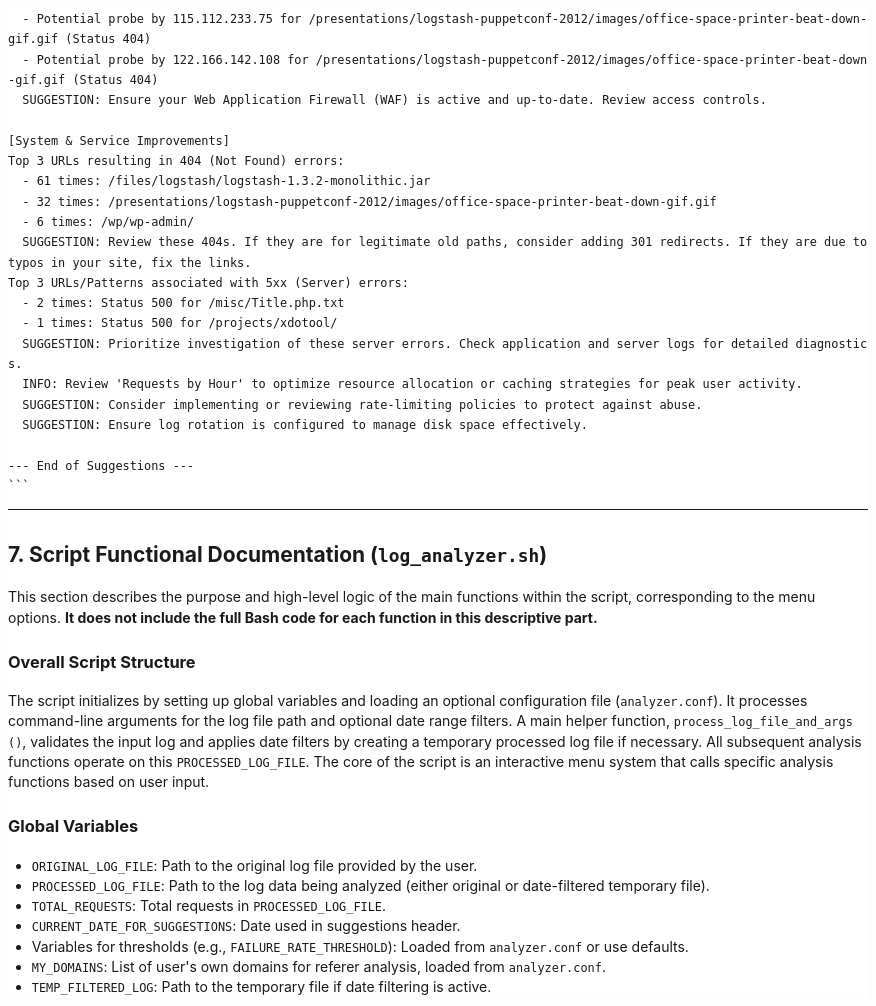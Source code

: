       - Potential probe by 115.112.233.75 for /presentations/logstash-puppetconf-2012/images/office-space-printer-beat-down-gif.gif (Status 404)
      - Potential probe by 122.166.142.108 for /presentations/logstash-puppetconf-2012/images/office-space-printer-beat-down-gif.gif (Status 404)
      SUGGESTION: Ensure your Web Application Firewall (WAF) is active and up-to-date. Review access controls.

    [System & Service Improvements]
    Top 3 URLs resulting in 404 (Not Found) errors:
      - 61 times: /files/logstash/logstash-1.3.2-monolithic.jar
      - 32 times: /presentations/logstash-puppetconf-2012/images/office-space-printer-beat-down-gif.gif
      - 6 times: /wp/wp-admin/
      SUGGESTION: Review these 404s. If they are for legitimate old paths, consider adding 301 redirects. If they are due to typos in your site, fix the links.
    Top 3 URLs/Patterns associated with 5xx (Server) errors:
      - 2 times: Status 500 for /misc/Title.php.txt
      - 1 times: Status 500 for /projects/xdotool/
      SUGGESTION: Prioritize investigation of these server errors. Check application and server logs for detailed diagnostics.
      INFO: Review 'Requests by Hour' to optimize resource allocation or caching strategies for peak user activity.
      SUGGESTION: Consider implementing or reviewing rate-limiting policies to protect against abuse.
      SUGGESTION: Ensure log rotation is configured to manage disk space effectively.

    --- End of Suggestions ---
    ```

---

## **7. Script Functional Documentation (`log_analyzer.sh`)**

This section describes the purpose and high-level logic of the main functions within the script, corresponding to the menu options. **It does not include the full Bash code for each function in this descriptive part.**

### **Overall Script Structure**
The script initializes by setting up global variables and loading an optional configuration file (`analyzer.conf`). It processes command-line arguments for the log file path and optional date range filters. A main helper function, `process_log_file_and_args()`, validates the input log and applies date filters by creating a temporary processed log file if necessary. All subsequent analysis functions operate on this `PROCESSED_LOG_FILE`. The core of the script is an interactive menu system that calls specific analysis functions based on user input.

### **Global Variables**
* `ORIGINAL_LOG_FILE`: Path to the original log file provided by the user.
* `PROCESSED_LOG_FILE`: Path to the log data being analyzed (either original or date-filtered temporary file).
* `TOTAL_REQUESTS`: Total requests in `PROCESSED_LOG_FILE`.
* `CURRENT_DATE_FOR_SUGGESTIONS`: Date used in suggestions header.
* Variables for thresholds (e.g., `FAILURE_RATE_THRESHOLD`): Loaded from `analyzer.conf` or use defaults.
* `MY_DOMAINS`: List of user's own domains for referer analysis, loaded from `analyzer.conf`.
* `TEMP_FILTERED_LOG`: Path to the temporary file if date filtering is active.
